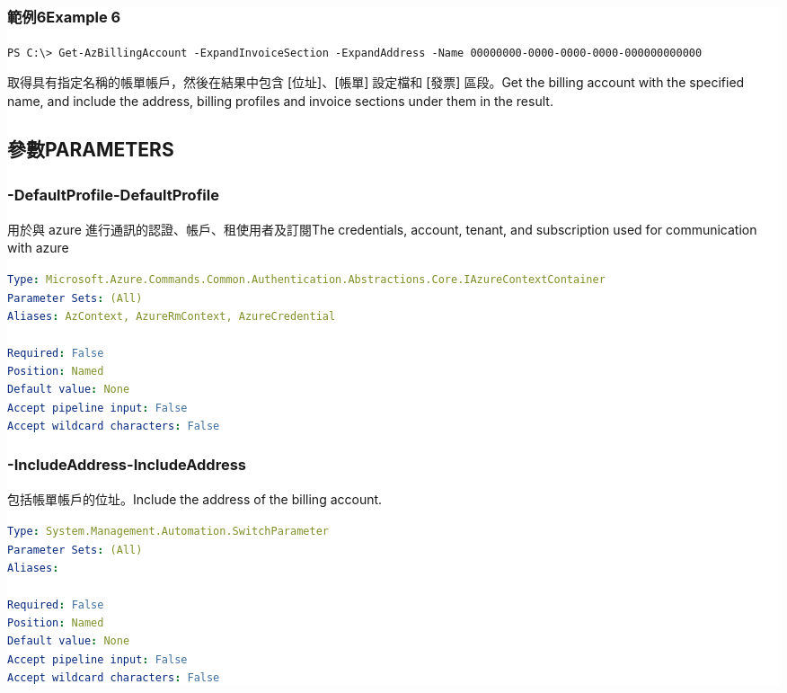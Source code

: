 ### <span data-ttu-id="96dcd-120">範例6</span><span class="sxs-lookup"><span data-stu-id="96dcd-120">Example 6</span></span>
```
PS C:\> Get-AzBillingAccount -ExpandInvoiceSection -ExpandAddress -Name 00000000-0000-0000-0000-000000000000
```

<span data-ttu-id="96dcd-121">取得具有指定名稱的帳單帳戶，然後在結果中包含 [位址]、[帳單] 設定檔和 [發票] 區段。</span><span class="sxs-lookup"><span data-stu-id="96dcd-121">Get the billing account with the specified name, and include the address, billing profiles and invoice sections under them in the result.</span></span>

## <span data-ttu-id="96dcd-122">參數</span><span class="sxs-lookup"><span data-stu-id="96dcd-122">PARAMETERS</span></span>

### <span data-ttu-id="96dcd-123">-DefaultProfile</span><span class="sxs-lookup"><span data-stu-id="96dcd-123">-DefaultProfile</span></span>
<span data-ttu-id="96dcd-124">用於與 azure 進行通訊的認證、帳戶、租使用者及訂閱</span><span class="sxs-lookup"><span data-stu-id="96dcd-124">The credentials, account, tenant, and subscription used for communication with azure</span></span>

```yaml
Type: Microsoft.Azure.Commands.Common.Authentication.Abstractions.Core.IAzureContextContainer
Parameter Sets: (All)
Aliases: AzContext, AzureRmContext, AzureCredential

Required: False
Position: Named
Default value: None
Accept pipeline input: False
Accept wildcard characters: False
```

### <span data-ttu-id="96dcd-125">-IncludeAddress</span><span class="sxs-lookup"><span data-stu-id="96dcd-125">-IncludeAddress</span></span>
<span data-ttu-id="96dcd-126">包括帳單帳戶的位址。</span><span class="sxs-lookup"><span data-stu-id="96dcd-126">Include the address of the billing account.</span></span>

```yaml
Type: System.Management.Automation.SwitchParameter
Parameter Sets: (All)
Aliases:

Required: False
Position: Named
Default value: None
Accept pipeline input: False
Accept wildcard characters: False
```
